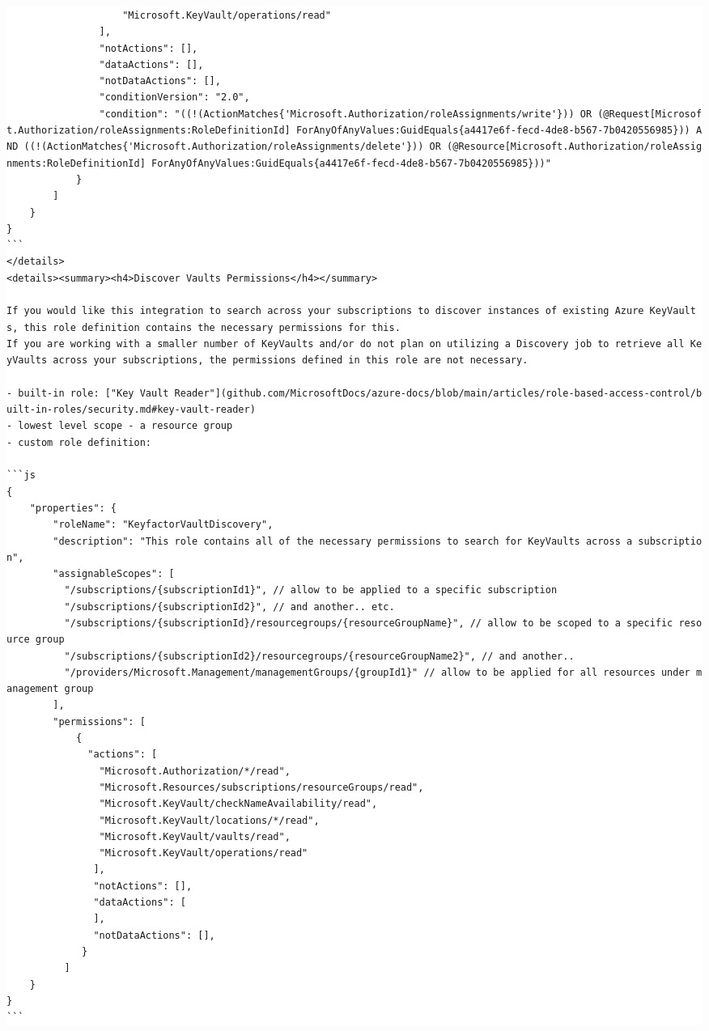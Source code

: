                         "Microsoft.KeyVault/operations/read"                    
                    ],
                    "notActions": [],
                    "dataActions": [],
                    "notDataActions": [],
                    "conditionVersion": "2.0",
                    "condition": "((!(ActionMatches{'Microsoft.Authorization/roleAssignments/write'})) OR (@Request[Microsoft.Authorization/roleAssignments:RoleDefinitionId] ForAnyOfAnyValues:GuidEquals{a4417e6f-fecd-4de8-b567-7b0420556985})) AND ((!(ActionMatches{'Microsoft.Authorization/roleAssignments/delete'})) OR (@Resource[Microsoft.Authorization/roleAssignments:RoleDefinitionId] ForAnyOfAnyValues:GuidEquals{a4417e6f-fecd-4de8-b567-7b0420556985}))"
                }
            ]
        }
    }
    ```
    </details>
    <details><summary><h4>Discover Vaults Permissions</h4></summary>

    If you would like this integration to search across your subscriptions to discover instances of existing Azure KeyVaults, this role definition contains the necessary permissions for this.
    If you are working with a smaller number of KeyVaults and/or do not plan on utilizing a Discovery job to retrieve all KeyVaults across your subscriptions, the permissions defined in this role are not necessary.

    - built-in role: ["Key Vault Reader"](github.com/MicrosoftDocs/azure-docs/blob/main/articles/role-based-access-control/built-in-roles/security.md#key-vault-reader)
    - lowest level scope - a resource group
    - custom role definition:

    ```js
    {
        "properties": {
            "roleName": "KeyfactorVaultDiscovery",
            "description": "This role contains all of the necessary permissions to search for KeyVaults across a subscription",
            "assignableScopes": [
              "/subscriptions/{subscriptionId1}", // allow to be applied to a specific subscription
              "/subscriptions/{subscriptionId2}", // and another.. etc.
              "/subscriptions/{subscriptionId}/resourcegroups/{resourceGroupName}", // allow to be scoped to a specific resource group
              "/subscriptions/{subscriptionId2}/resourcegroups/{resourceGroupName2}", // and another.. 
              "/providers/Microsoft.Management/managementGroups/{groupId1}" // allow to be applied for all resources under management group           
            ],
            "permissions": [
                {
                  "actions": [
                    "Microsoft.Authorization/*/read",
                    "Microsoft.Resources/subscriptions/resourceGroups/read",
                    "Microsoft.KeyVault/checkNameAvailability/read",
                    "Microsoft.KeyVault/locations/*/read",
                    "Microsoft.KeyVault/vaults/read",
                    "Microsoft.KeyVault/operations/read"
                   ],
                   "notActions": [],
                   "dataActions": [        
                   ],
                   "notDataActions": [],  
                 }
              ]
        }
    }
    ```
